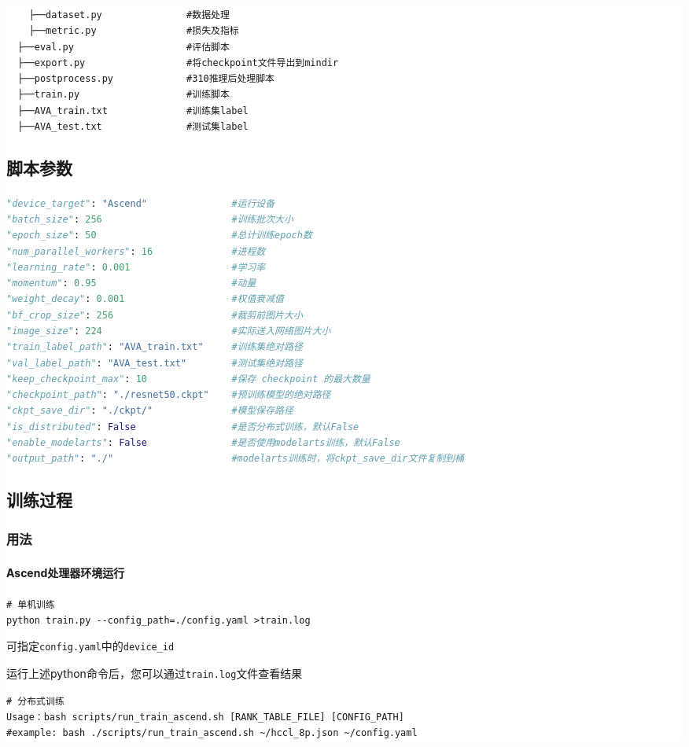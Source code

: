 ```shell
    ├──dataset.py               #数据处理
    ├──metric.py                #损失及指标
  ├──eval.py                    #评估脚本
  ├──export.py                  #将checkpoint文件导出到mindir
  ├──postprocess.py             #310推理后处理脚本
  ├──train.py                   #训练脚本
  ├──AVA_train.txt              #训练集label
  ├──AVA_test.txt               #测试集label

```

## 脚本参数

```python
"device_target": "Ascend"               #运行设备
"batch_size": 256                       #训练批次大小
"epoch_size": 50                        #总计训练epoch数
"num_parallel_workers": 16              #进程数
"learning_rate": 0.001                  #学习率
"momentum": 0.95                        #动量
"weight_decay": 0.001                   #权值衰减值
"bf_crop_size": 256                     #裁剪前图片大小
"image_size": 224                       #实际送入网络图片大小
"train_label_path": "AVA_train.txt"     #训练集绝对路径
"val_label_path": "AVA_test.txt"        #测试集绝对路径
"keep_checkpoint_max": 10               #保存 checkpoint 的最大数量
"checkpoint_path": "./resnet50.ckpt"    #预训练模型的绝对路径
"ckpt_save_dir": "./ckpt/"              #模型保存路径
"is_distributed": False                 #是否分布式训练，默认False
"enable_modelarts": False               #是否使用modelarts训练，默认False
"output_path": "./"                     #modelarts训练时，将ckpt_save_dir文件复制到桶

```

## 训练过程

### 用法

#### Ascend处理器环境运行

```text
# 单机训练
python train.py --config_path=./config.yaml >train.log
```

可指定`config.yaml`中的`device_id`

运行上述python命令后，您可以通过`train.log`文件查看结果

```text
# 分布式训练
Usage：bash scripts/run_train_ascend.sh [RANK_TABLE_FILE] [CONFIG_PATH]
#example: bash ./scripts/run_train_ascend.sh ~/hccl_8p.json ~/config.yaml
```

